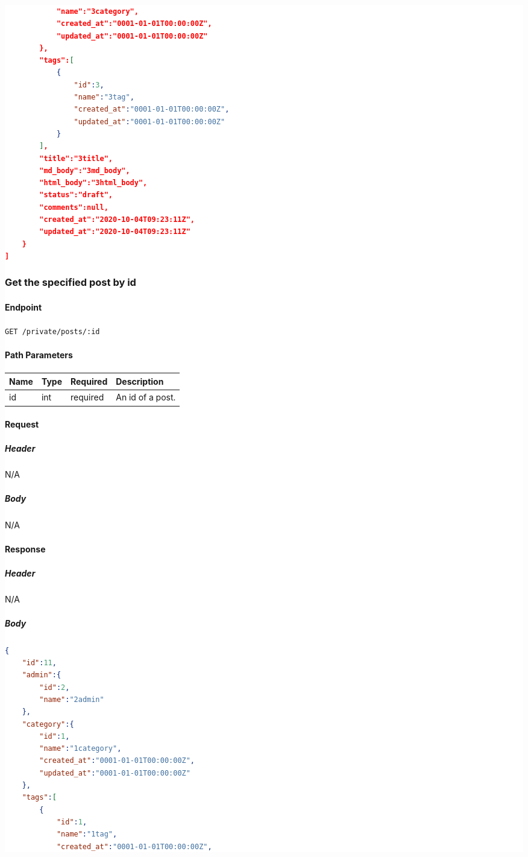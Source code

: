 ```json
            "name":"3category",
            "created_at":"0001-01-01T00:00:00Z",
            "updated_at":"0001-01-01T00:00:00Z"
        },
        "tags":[
            {
                "id":3,
                "name":"3tag",
                "created_at":"0001-01-01T00:00:00Z",
                "updated_at":"0001-01-01T00:00:00Z"
            }
        ],
        "title":"3title",
        "md_body":"3md_body",
        "html_body":"3html_body",
        "status":"draft",
        "comments":null,
        "created_at":"2020-10-04T09:23:11Z",
        "updated_at":"2020-10-04T09:23:11Z"
    }
]
```

### Get the specified post by id
#### Endpoint
`GET /private/posts/:id`

#### Path Parameters
| Name | Type | Required |   Description    |
| :--- | :--- | :------- | :--------------- |
| id   | int  | required | An id of a post. |

#### Request
##### Header
N/A

##### Body
N/A

#### Response
##### Header
N/A

##### Body
```json
{
    "id":11,
    "admin":{
        "id":2,
        "name":"2admin"
    },
    "category":{
        "id":1,
        "name":"1category",
        "created_at":"0001-01-01T00:00:00Z",
        "updated_at":"0001-01-01T00:00:00Z"
    },
    "tags":[
        {
            "id":1,
            "name":"1tag",
            "created_at":"0001-01-01T00:00:00Z",
```